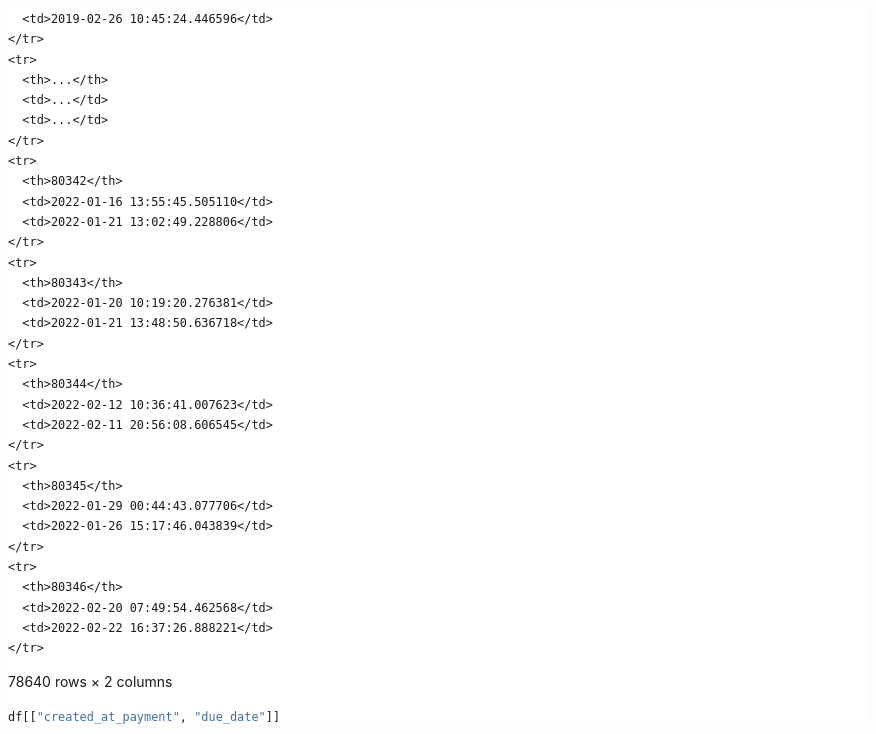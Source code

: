       <td>2019-02-26 10:45:24.446596</td>
    </tr>
    <tr>
      <th>...</th>
      <td>...</td>
      <td>...</td>
    </tr>
    <tr>
      <th>80342</th>
      <td>2022-01-16 13:55:45.505110</td>
      <td>2022-01-21 13:02:49.228806</td>
    </tr>
    <tr>
      <th>80343</th>
      <td>2022-01-20 10:19:20.276381</td>
      <td>2022-01-21 13:48:50.636718</td>
    </tr>
    <tr>
      <th>80344</th>
      <td>2022-02-12 10:36:41.007623</td>
      <td>2022-02-11 20:56:08.606545</td>
    </tr>
    <tr>
      <th>80345</th>
      <td>2022-01-29 00:44:43.077706</td>
      <td>2022-01-26 15:17:46.043839</td>
    </tr>
    <tr>
      <th>80346</th>
      <td>2022-02-20 07:49:54.462568</td>
      <td>2022-02-22 16:37:26.888221</td>
    </tr>
  </tbody>
</table>
<p>78640 rows × 2 columns</p>
</div>




```python
df[["created_at_payment", "due_date"]]
```




<div>
<style scoped>
    .dataframe tbody tr th:only-of-type {
        vertical-align: middle;
    }

    .dataframe tbody tr th {
        vertical-align: top;
    }
